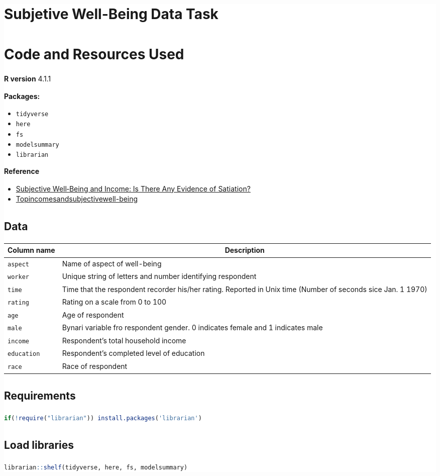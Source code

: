 Subjetive Well-Being Data Task
================

# Code and Resources Used

**R version** 4.1.1

**Packages:**

-   `tidyverse`
-   `here`
-   `fs`
-   `modelsummary`
-   `librarian`

**Reference**

-   [Subjective Well‐Being and Income: Is There Any Evidence of
    Satiation?](https://www.brookings.edu/wp-content/uploads/2016/06/subjective-well-being-income.pdf)
-   [Topincomesandsubjectivewell-being](https://www.sciencedirect.com/science/article/abs/pii/S0167487018302952?via%3Dihub)

## Data

| Column name | Description                                                                                                  |
|-------------|--------------------------------------------------------------------------------------------------------------|
| `aspect`    | Name of aspect of well-being                                                                                 |
| `worker`    | Unique string of letters and number identifying respondent                                                   |
| `time`      | Time that the respondent recorder his/her rating. Reported in Unix time (Number of seconds sice Jan. 1 1970) |
| `rating`    | Rating on a scale from 0 to 100                                                                              |
| `age`       | Age of respondent                                                                                            |
| `male`      | Bynari variable fro respondent gender. 0 indicates female and 1 indicates male                               |
| `income`    | Respondent’s total household income                                                                          |
| `education` | Respondent’s completed level of education                                                                    |
| `race`      | Race of respondent                                                                                           |

## Requirements

``` r
if(!require("librarian")) install.packages('librarian')
```

## Load libraries

``` r
librarian::shelf(tidyverse, here, fs, modelsummary)
```
